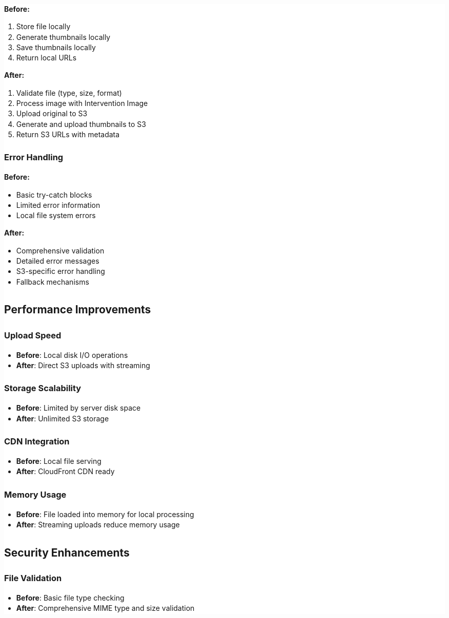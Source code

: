 **Before:**
1. Store file locally
2. Generate thumbnails locally
3. Save thumbnails locally
4. Return local URLs

**After:**
1. Validate file (type, size, format)
2. Process image with Intervention Image
3. Upload original to S3
4. Generate and upload thumbnails to S3
5. Return S3 URLs with metadata

### Error Handling

**Before:**
- Basic try-catch blocks
- Limited error information
- Local file system errors

**After:**
- Comprehensive validation
- Detailed error messages
- S3-specific error handling
- Fallback mechanisms

## Performance Improvements

### Upload Speed
- **Before**: Local disk I/O operations
- **After**: Direct S3 uploads with streaming

### Storage Scalability
- **Before**: Limited by server disk space
- **After**: Unlimited S3 storage

### CDN Integration
- **Before**: Local file serving
- **After**: CloudFront CDN ready

### Memory Usage
- **Before**: File loaded into memory for local processing
- **After**: Streaming uploads reduce memory usage

## Security Enhancements

### File Validation
- **Before**: Basic file type checking
- **After**: Comprehensive MIME type and size validation
